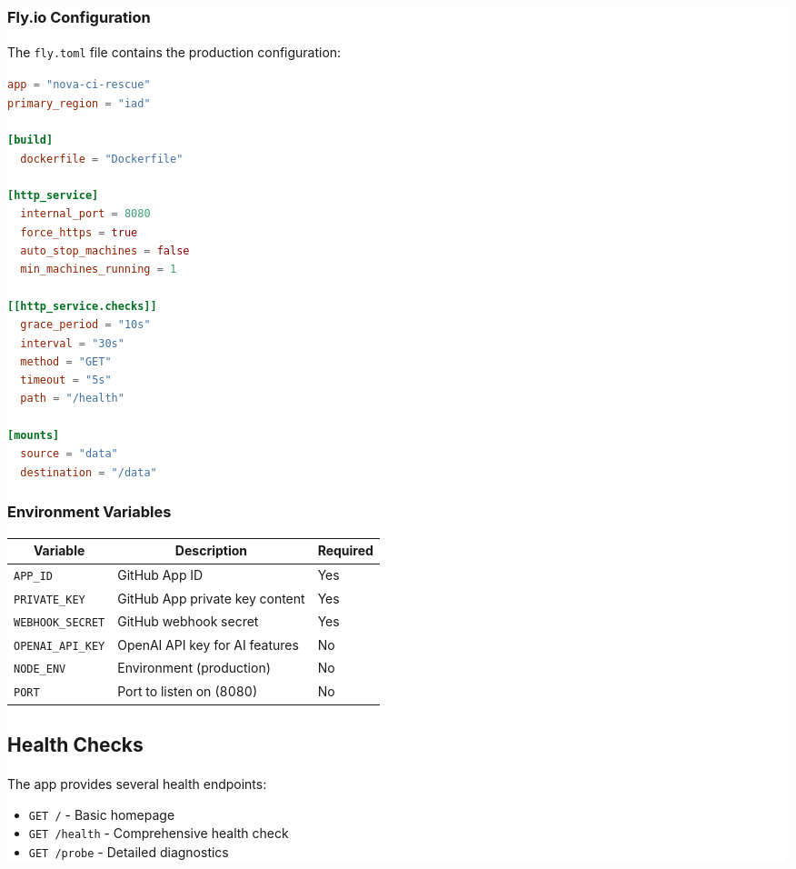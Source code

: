 ### Fly.io Configuration

The `fly.toml` file contains the production configuration:

```toml
app = "nova-ci-rescue"
primary_region = "iad"

[build]
  dockerfile = "Dockerfile"

[http_service]
  internal_port = 8080
  force_https = true
  auto_stop_machines = false
  min_machines_running = 1

[[http_service.checks]]
  grace_period = "10s"
  interval = "30s"
  method = "GET"
  timeout = "5s"
  path = "/health"

[mounts]
  source = "data"
  destination = "/data"
```

### Environment Variables

| Variable         | Description                    | Required |
| ---------------- | ------------------------------ | -------- |
| `APP_ID`         | GitHub App ID                  | Yes      |
| `PRIVATE_KEY`    | GitHub App private key content | Yes      |
| `WEBHOOK_SECRET` | GitHub webhook secret          | Yes      |
| `OPENAI_API_KEY` | OpenAI API key for AI features | No       |
| `NODE_ENV`       | Environment (production)       | No       |
| `PORT`           | Port to listen on (8080)       | No       |

## Health Checks

The app provides several health endpoints:

- `GET /` - Basic homepage
- `GET /health` - Comprehensive health check
- `GET /probe` - Detailed diagnostics
